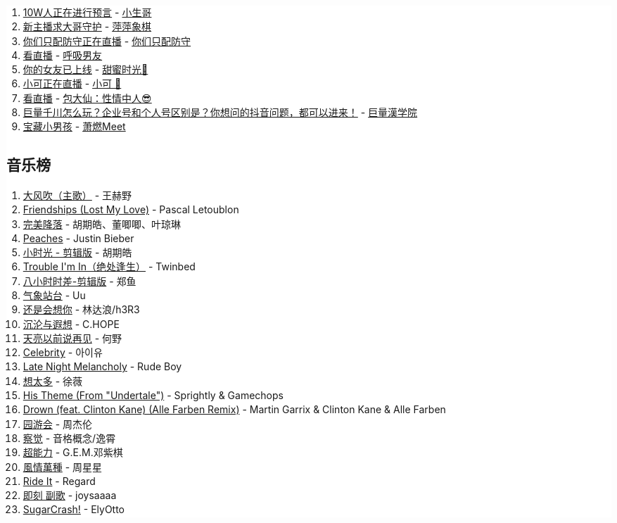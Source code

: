 1. [10W人正在进行预言](https://webcast.amemv.com/webcast/reflow/6951217471672077086) - [小生哥](https://www.iesdouyin.com/share/user/71052659831?sec_uid=MS4wLjABAAAAvs5gi2Ri215rcpxuQbvwHV11JCfjsae4DW9FwzI3mdg)
1. [新主播求大哥守护](https://webcast.amemv.com/webcast/reflow/6951255150262520583) - [萍萍象棋](https://www.iesdouyin.com/share/user/2955136700000381?sec_uid=MS4wLjABAAAA0wGJ7V6sbqueT_05gLbPpt7QqrSSCT36aTjlLeqH4xkaVBqw0A3Z9mAv2ik_D6yy)
1. [你们只配防守正在直播](https://webcast.amemv.com/webcast/reflow/6951222974745758471) - [你们只配防守](https://www.iesdouyin.com/share/user/166724881096717?sec_uid=MS4wLjABAAAA8boqBLUNNLqjbnG7z63Q0jhLBYUXIu4iJcLGj1upIWE)
1. [看直播](https://webcast.amemv.com/webcast/reflow/6951274778007505700) - [呼吸男友](https://www.iesdouyin.com/share/user/2674451879049486?sec_uid=MS4wLjABAAAAN10thiEMeIMjjNs6tOF1MvP2drxYgt9YqvU9T8ZiF4AE7GaIRuJcD9GuCs5O7kPJ)
1. [你的女友已上线](https://webcast.amemv.com/webcast/reflow/6951256686564756260) - [甜蜜时光🍒](https://www.iesdouyin.com/share/user/1244288510864471?sec_uid=MS4wLjABAAAAZ8-VSKnDdVm8pG-neTC3DdOMIL9MEj-npZ0NLLcZ9DPs9WdRhxLG5Kqmx-Hi8eO-)
1. [小可正在直播](https://webcast.amemv.com/webcast/reflow/6951268369567861540) - [小可 🍑](https://www.iesdouyin.com/share/user/69712858271?sec_uid=MS4wLjABAAAAJ4oidgSwMSkWG1NvjX3xwEqH4AoI9cUvSFQ8FsEkZ9s)
1. [看直播](https://webcast.amemv.com/webcast/reflow/6951275300437199657) - [包大仙：性情中人😎](https://www.iesdouyin.com/share/user/64767208764?sec_uid=MS4wLjABAAAALKQQndNsYDZTGj0EasOF_azhQkkZT_AZ5H9CmZKAWR8)
1. [巨量千川怎么玩？企业号和个人号区别是？你想问的抖音问题，都可以进来！](https://webcast.amemv.com/webcast/reflow/6951259853289573133) - [巨量漢学院](https://www.iesdouyin.com/share/user/1257448125512404?sec_uid=MS4wLjABAAAA7tRl14rX3MXxmTXriTjQUOr3_PzS3fyPYa8ZEX2Ni02gHpOkRV9v5NtgpLlwDOIE)
1. [宝藏小男孩](https://webcast.amemv.com/webcast/reflow/6951246720244271883) - [萧燃Meet](https://www.iesdouyin.com/share/user/110961251426?sec_uid=MS4wLjABAAAAOnekkNoeJ9QWQRmgGUY2kEUdyIDtNwxXEVo1L9JygwM)

## 音乐榜

1. [大风吹（主歌）](https://sf6-cdn-tos.douyinstatic.com/obj/ies-music/81b8a4734231b35492fc59100f00cfce.mp3) - 王赫野
1. [Friendships (Lost My Love)](https://sf3-cdn-tos.douyinstatic.com/obj/iesmusic-cn-local/v1/tos-ag-v-0000/423dcf61dfb64d35b2c305b0d5f9c89a) - Pascal Letoublon
1. [完美降落]() - 胡期皓、董唧唧、叶琼琳
1. [Peaches]() - Justin Bieber
1. [小时光 - 剪辑版]() - 胡期皓
1. [Trouble I'm In（绝处逢生）](https://sf6-cdn-tos.douyinstatic.com/obj/iesmusic-cn-local/v1/tt-obj/81db9f4eb4b75fce8a7c4d42e2b9841f.mp3) - Twinbed
1. [八小时时差-剪辑版](https://sf3-cdn-tos.douyinstatic.com/obj/ies-music/f8fd37e66cabe7b877508962c8bf1e1f.mp3) - 郑鱼
1. [气象站台]() - Uu
1. [还是会想你]() - 林达浪/h3R3
1. [沉沦与遐想]() - C.HOPE
1. [天亮以前说再见](https://sf3-cdn-tos.douyinstatic.com/obj/iesmusic-cn-local/v1/tt-obj/668cf68f839036dd9919e01dab848690.m4a) - 何野
1. [Celebrity](https://sf6-cdn-tos.douyinstatic.com/obj/iesmusic-cn-local/v1/tt-obj/ad6d0c7481ff929e77b621a22090b5bc.mp3) - 아이유
1. [Late Night Melancholy](https://sf6-cdn-tos.douyinstatic.com/obj/iesmusic-cn-local/v1/tt-obj/31deb4fa2a4d36fbaa55e414e28695c3.mp3) - Rude Boy
1. [想太多]() - 徐薇
1. [His Theme (From "Undertale")](https://sf6-cdn-tos.douyinstatic.com/obj/iesmusic-cn-local/v1/tt-obj/0c992202d5d2deca58d37549d114f100.m4a) - Sprightly & Gamechops
1. [Drown (feat. Clinton Kane) (Alle Farben Remix)](https://sf6-cdn-tos.douyinstatic.com/obj/iesmusic-cn-local/v1/tt-obj/20cba8ec97accda706ea7e5b3298b113.m4a) - Martin Garrix & Clinton Kane & Alle Farben
1. [园游会]() - 周杰伦
1. [察觉]() - 音格概念/逸霄
1. [超能力]() - G.E.M.邓紫棋
1. [風情萬種]() - 周星星
1. [Ride It](https://sf6-cdn-tos.douyinstatic.com/obj/iesmusic-cn-local/v1/tt-obj/d7cf68aca4fa01b4ecd859b104a6d2f0.mp3) - Regard
1. [即刻 副歌](https://sf6-cdn-tos.douyinstatic.com/obj/ies-music/db7c0e105755b997ee11c46acd91fadb.mp3) - joysaaaa
1. [SugarCrash!](https://sf3-cdn-tos.douyinstatic.com/obj/iesmusic-cn-local/v1/tt-obj/a42a1568cdcf037f4de70e4f258bccd8.m4a) - ElyOtto
